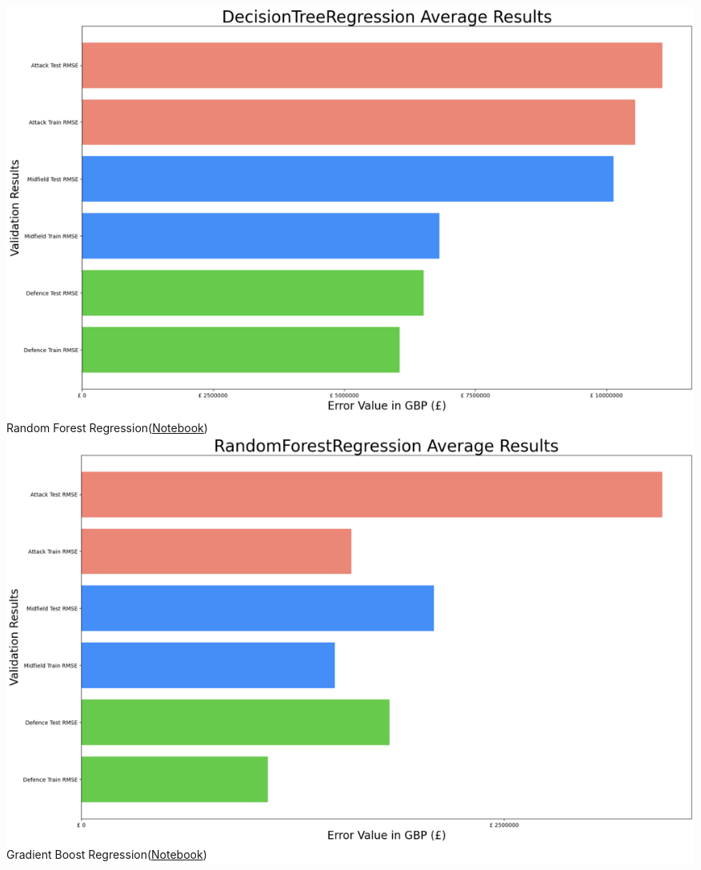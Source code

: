 ![Alt text](screenshots/DecisionTree.png)
Random Forest Regression([Notebook](https://github.com/Chickychicken/Soccer-Transfer-Market-Application/blob/main/Model%20Building/Random_Forest.ipynb))
![Alt text](screenshots/RandomForest.png)
Gradient Boost Regression([Notebook](https://github.com/Chickychicken/Soccer-Transfer-Market-Application/blob/main/Model%20Building/Gradient_Boost.ipynb))